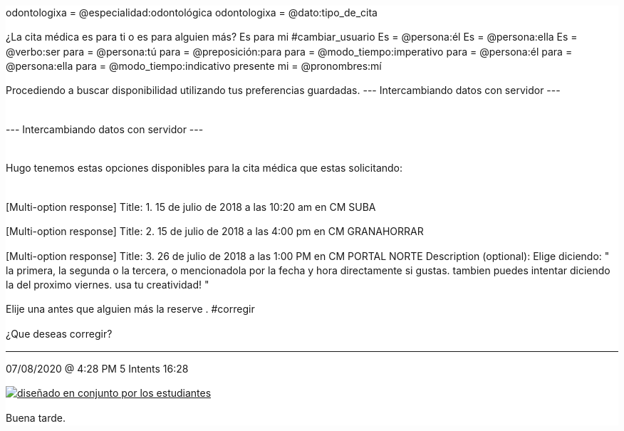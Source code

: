 odontologixa = @especialidad:odontológica
odontologixa = @dato:tipo_de_cita
 
¿La cita médica es para ti o es para alguien más?
Es para mi
#cambiar_usuario
Es = @persona:él
Es = @persona:ella
Es = @verbo:ser
para = @persona:tú
para = @preposición:para
para = @modo_tiempo:imperativo
para = @persona:él
para = @persona:ella
para = @modo_tiempo:indicativo presente
mi = @pronombres:mí
 
Procediendo a buscar disponibilidad utilizando tus preferencias guardadas. --- Intercambiando datos con servidor --- </br></br>
 
--- Intercambiando datos con servidor --- </br></br>
 
Hugo tenemos estas opciones disponibles para la cita médica que estas solicitando:</br></br>
 
[Multi-option response]
Title: 1. 15 de julio de 2018 a las 10:20 am en CM SUBA

 
[Multi-option response]
Title: 2. 15 de julio de 2018 a las 4:00 pm en CM GRANAHORRAR

 
[Multi-option response]
Title: 3. 26 de julio de 2018 a las 1:00 PM en CM PORTAL NORTE
Description (optional): Elige diciendo: " la primera, la segunda o la tercera, o mencionadola por la fecha y hora directamente si gustas. tambien puedes intentar diciendo la del proximo viernes. usa tu creatividad! "

 
Elije una antes que alguien más la reserve
.
#corregir
 
¿Que deseas corregir?


---

07/08/2020 @
4:28
PM
5
Intents
16:28
 
<a href="https://imgur.com/fMUI13D"><img src="https://i.imgur.com/fMUI13Dt.jpg" title="diseñado en conjunto por los estudiantes" /></a>
 
<div class="msgj">Buena tarde.</div>
 